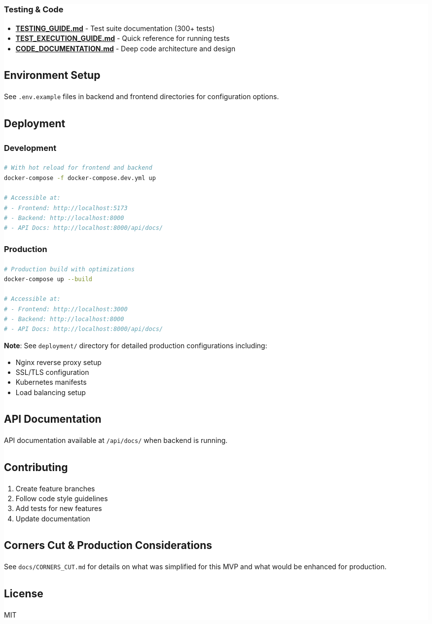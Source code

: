 ### Testing & Code
- **[TESTING_GUIDE.md](docs/TESTING_GUIDE.md)** - Test suite documentation (300+ tests)
- **[TEST_EXECUTION_GUIDE.md](docs/TEST_EXECUTION_GUIDE.md)** - Quick reference for running tests
- **[CODE_DOCUMENTATION.md](docs/CODE_DOCUMENTATION.md)** - Deep code architecture and design

## Environment Setup

See `.env.example` files in backend and frontend directories for configuration options.

## Deployment

### Development
```bash
# With hot reload for frontend and backend
docker-compose -f docker-compose.dev.yml up

# Accessible at:
# - Frontend: http://localhost:5173
# - Backend: http://localhost:8000
# - API Docs: http://localhost:8000/api/docs/
```

### Production
```bash
# Production build with optimizations
docker-compose up --build

# Accessible at:
# - Frontend: http://localhost:3000
# - Backend: http://localhost:8000
# - API Docs: http://localhost:8000/api/docs/
```

**Note**: See `deployment/` directory for detailed production configurations including:
- Nginx reverse proxy setup
- SSL/TLS configuration
- Kubernetes manifests
- Load balancing setup

## API Documentation

API documentation available at `/api/docs/` when backend is running.

## Contributing

1. Create feature branches
2. Follow code style guidelines
3. Add tests for new features
4. Update documentation

## Corners Cut & Production Considerations

See `docs/CORNERS_CUT.md` for details on what was simplified for this MVP and what would be enhanced for production.

## License

MIT
